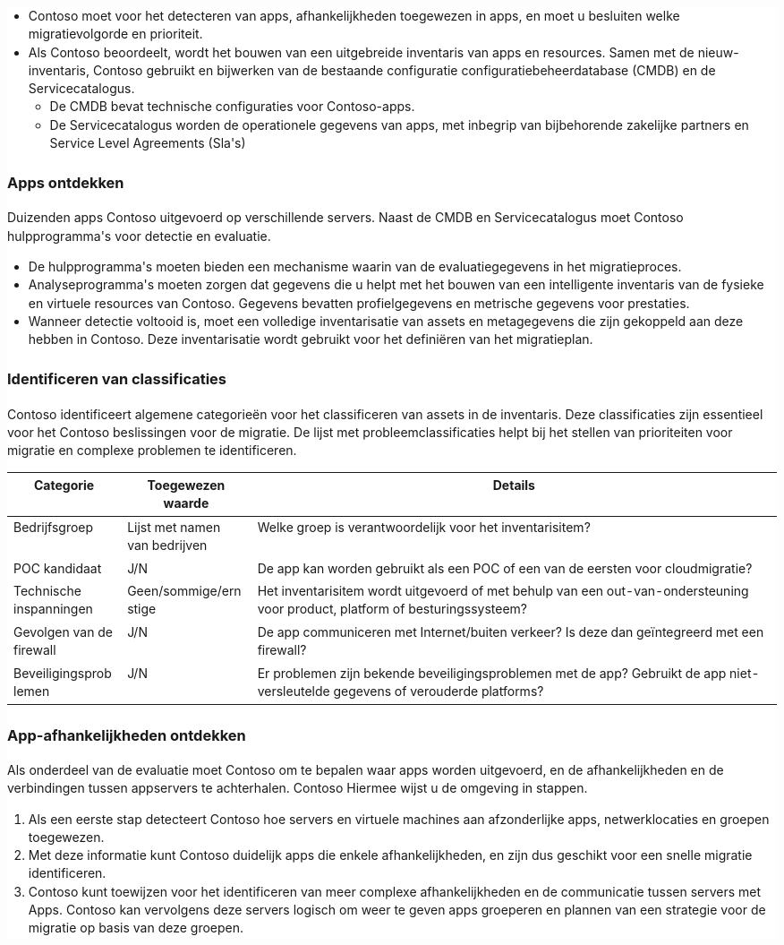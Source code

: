 - Contoso moet voor het detecteren van apps, afhankelijkheden toegewezen in apps, en moet u besluiten welke migratievolgorde en prioriteit.
- Als Contoso beoordeelt, wordt het bouwen van een uitgebreide inventaris van apps en resources. Samen met de nieuw-inventaris, Contoso gebruikt en bijwerken van de bestaande configuratie configuratiebeheerdatabase (CMDB) en de Servicecatalogus.
    - De CMDB bevat technische configuraties voor Contoso-apps.
    - De Servicecatalogus worden de operationele gegevens van apps, met inbegrip van bijbehorende zakelijke partners en Service Level Agreements (Sla's)

### <a name="discover-apps"></a>Apps ontdekken

Duizenden apps Contoso uitgevoerd op verschillende servers. Naast de CMDB en Servicecatalogus moet Contoso hulpprogramma's voor detectie en evaluatie. 

- De hulpprogramma's moeten bieden een mechanisme waarin van de evaluatiegegevens in het migratieproces.
- Analyseprogramma's moeten zorgen dat gegevens die u helpt met het bouwen van een intelligente inventaris van de fysieke en virtuele resources van Contoso. Gegevens bevatten profielgegevens en metrische gegevens voor prestaties.
- Wanneer detectie voltooid is, moet een volledige inventarisatie van assets en metagegevens die zijn gekoppeld aan deze hebben in Contoso. Deze inventarisatie wordt gebruikt voor het definiëren van het migratieplan.

### <a name="identify-classifications"></a>Identificeren van classificaties

Contoso identificeert algemene categorieën voor het classificeren van assets in de inventaris. Deze classificaties zijn essentieel voor het Contoso beslissingen voor de migratie. De lijst met probleemclassificaties helpt bij het stellen van prioriteiten voor migratie en complexe problemen te identificeren.

**Categorie** | **Toegewezen waarde** | **Details**
--- | --- | ---
Bedrijfsgroep | Lijst met namen van bedrijven | Welke groep is verantwoordelijk voor het inventarisitem?
POC kandidaat | J/N | De app kan worden gebruikt als een POC of een van de eersten voor cloudmigratie?
Technische inspanningen | Geen/sommige/ernstige | Het inventarisitem wordt uitgevoerd of met behulp van een out-van-ondersteuning voor product, platform of besturingssysteem?
Gevolgen van de firewall | J/N | De app communiceren met Internet/buiten verkeer?  Is deze dan geïntegreerd met een firewall?
Beveiligingsproblemen | J/N | Er problemen zijn bekende beveiligingsproblemen met de app?  Gebruikt de app niet-versleutelde gegevens of verouderde platforms?


### <a name="discover-app-dependencies"></a>App-afhankelijkheden ontdekken

Als onderdeel van de evaluatie moet Contoso om te bepalen waar apps worden uitgevoerd, en de afhankelijkheden en de verbindingen tussen appservers te achterhalen. Contoso Hiermee wijst u de omgeving in stappen.

1. Als een eerste stap detecteert Contoso hoe servers en virtuele machines aan afzonderlijke apps, netwerklocaties en groepen toegewezen.
2. Met deze informatie kunt Contoso duidelijk apps die enkele afhankelijkheden, en zijn dus geschikt voor een snelle migratie identificeren.
3. Contoso kunt toewijzen voor het identificeren van meer complexe afhankelijkheden en de communicatie tussen servers met Apps. Contoso kan vervolgens deze servers logisch om weer te geven apps groeperen en plannen van een strategie voor de migratie op basis van deze groepen.
